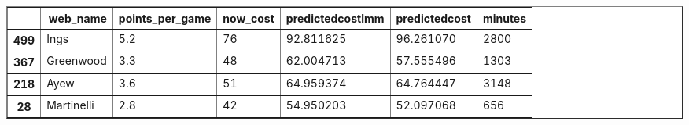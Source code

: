 

<div>
<style scoped>
    .dataframe tbody tr th:only-of-type {
        vertical-align: middle;
    }

    .dataframe tbody tr th {
        vertical-align: top;
    }

    .dataframe thead th {
        text-align: right;
    }
</style>
<table border="1" class="dataframe">
  <thead>
    <tr style="text-align: right;">
      <th></th>
      <th>web_name</th>
      <th>points_per_game</th>
      <th>now_cost</th>
      <th>predictedcostlmm</th>
      <th>predictedcost</th>
      <th>minutes</th>
    </tr>
  </thead>
  <tbody>
    <tr>
      <th>499</th>
      <td>Ings</td>
      <td>5.2</td>
      <td>76</td>
      <td>92.811625</td>
      <td>96.261070</td>
      <td>2800</td>
    </tr>
    <tr>
      <th>367</th>
      <td>Greenwood</td>
      <td>3.3</td>
      <td>48</td>
      <td>62.004713</td>
      <td>57.555496</td>
      <td>1303</td>
    </tr>
    <tr>
      <th>218</th>
      <td>Ayew</td>
      <td>3.6</td>
      <td>51</td>
      <td>64.959374</td>
      <td>64.764447</td>
      <td>3148</td>
    </tr>
    <tr>
      <th>28</th>
      <td>Martinelli</td>
      <td>2.8</td>
      <td>42</td>
      <td>54.950203</td>
      <td>52.097068</td>
      <td>656</td>
    </tr>